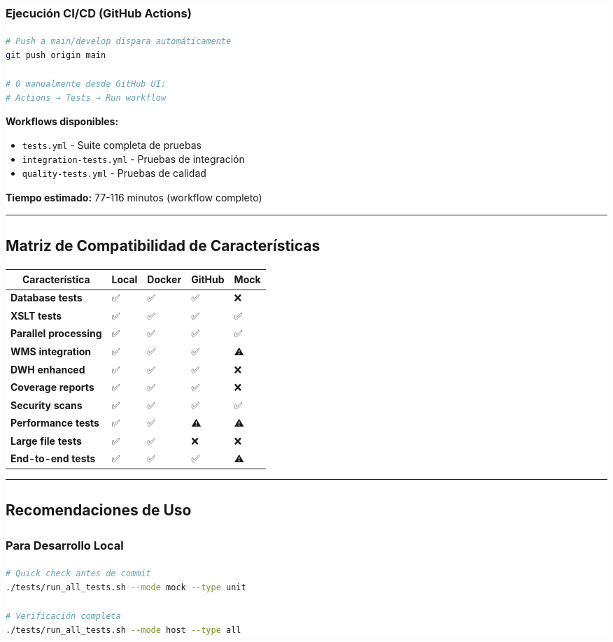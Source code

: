 ### Ejecución CI/CD (GitHub Actions)

```bash
# Push a main/develop dispara automáticamente
git push origin main

# O manualmente desde GitHub UI:
# Actions → Tests → Run workflow
```

**Workflows disponibles:**

- `tests.yml` - Suite completa de pruebas
- `integration-tests.yml` - Pruebas de integración
- `quality-tests.yml` - Pruebas de calidad

**Tiempo estimado:** 77-116 minutos (workflow completo)

---

## Matriz de Compatibilidad de Características

| Característica          | Local | Docker | GitHub | Mock |
| ----------------------- | ----- | ------ | ------ | ---- |
| **Database tests**      | ✅    | ✅     | ✅     | ❌   |
| **XSLT tests**          | ✅    | ✅     | ✅     | ✅   |
| **Parallel processing** | ✅    | ✅     | ✅     | ✅   |
| **WMS integration**     | ✅    | ✅     | ✅     | ⚠️   |
| **DWH enhanced**        | ✅    | ✅     | ✅     | ❌   |
| **Coverage reports**    | ✅    | ✅     | ✅     | ❌   |
| **Security scans**      | ✅    | ✅     | ✅     | ✅   |
| **Performance tests**   | ✅    | ✅     | ⚠️     | ⚠️   |
| **Large file tests**    | ✅    | ✅     | ❌     | ❌   |
| **End-to-end tests**    | ✅    | ✅     | ✅     | ⚠️   |

---

## Recomendaciones de Uso

### Para Desarrollo Local

```bash
# Quick check antes de commit
./tests/run_all_tests.sh --mode mock --type unit

# Verificación completa
./tests/run_all_tests.sh --mode host --type all
```
